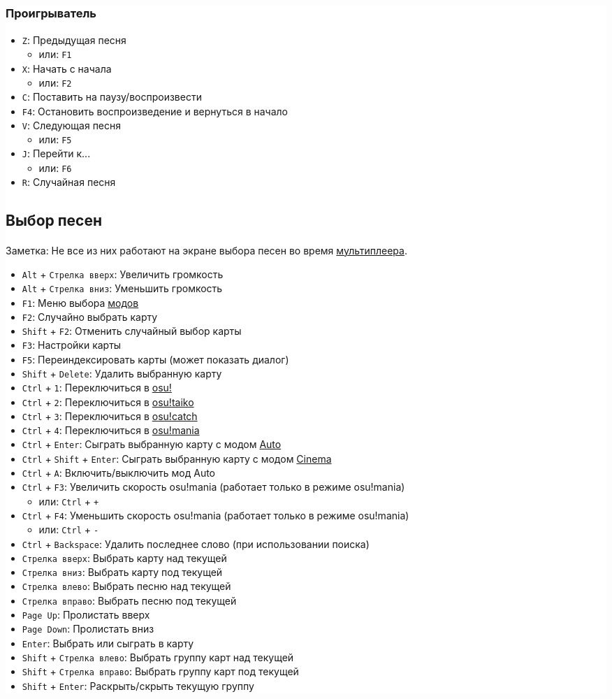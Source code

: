 ### Проигрыватель

- `Z`: Предыдущая песня
  - или: `F1`
- `X`: Начать с начала
  - или: `F2`
- `C`: Поставить на паузу/воспроизвести
- `F4`: Остановить воспроизведение и вернуться в начало
- `V`: Следующая песня
  - или: `F5`
- `J`: Перейти к...
  - или: `F6`
- `R`: Случайная песня

## Выбор песен

Заметка: Не все из них работают на экране выбора песен во время [мультиплеера](/wiki/Client/Interface/Multiplayer).

- `Alt` + `Стрелка вверх`: Увеличить громкость
- `Alt` + `Стрелка вниз`: Уменьшить громкость
- `F1`: Меню выбора [модов](/wiki/Gameplay/Game_modifier)
- `F2`: Случайно выбрать карту
- `Shift` + `F2`: Отменить случайный выбор карты
- `F3`: Настройки карты
- `F5`: Переиндексировать карты (может показать диалог)
- `Shift` + `Delete`: Удалить выбранную карту
- `Ctrl` + `1`: Переключиться в [osu!](/wiki/Game_mode/osu!)
- `Ctrl` + `2`: Переключиться в [osu!taiko](/wiki/Game_mode/osu!taiko)
- `Ctrl` + `3`: Переключиться в [osu!catch](/wiki/Game_mode/osu!catch)
- `Ctrl` + `4`: Переключиться в [osu!mania](/wiki/Game_mode/osu!mania)
- `Ctrl` + `Enter`: Сыграть выбранную карту с модом [Auto](/wiki/Gameplay/Game_modifier/Auto)
- `Ctrl` + `Shift` + `Enter`: Сыграть выбранную карту с модом [Cinema](/wiki/Gameplay/Game_modifier/Cinema)
- `Ctrl` + `A`: Включить/выключить мод Auto
- `Ctrl` + `F3`: Увеличить скорость osu!mania (работает только в режиме osu!mania)
  - или: `Ctrl` + `+`
- `Ctrl` + `F4`: Уменьшить скорость osu!mania (работает только в режиме osu!mania)
  - или: `Ctrl` + `-`
- `Ctrl` + `Backspace`: Удалить последнее слово (при использовании поиска)
- `Стрелка вверх`: Выбрать карту над текущей
- `Стрелка вниз`: Выбрать карту под текущей
- `Стрелка влево`: Выбрать песню над текущей
- `Стрелка вправо`: Выбрать песню под текущей
- `Page Up`: Пролистать вверх
- `Page Down`: Пролистать вниз
- `Enter`: Выбрать или сыграть в карту
- `Shift` + `Стрелка влево`: Выбрать группу карт над текущей
- `Shift` + `Стрелка вправо`: Выбрать группу карт под текущей
- `Shift` + `Enter`: Раскрыть/скрыть текущую группу
